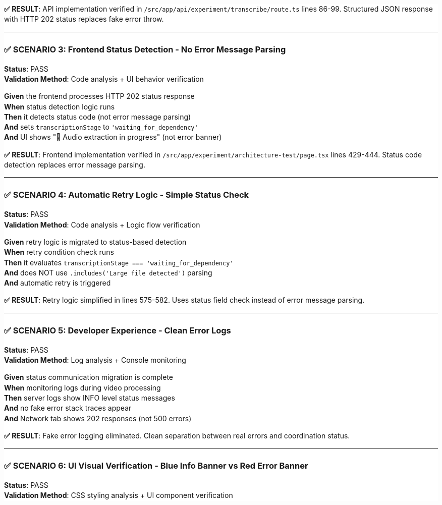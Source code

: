 **✅ RESULT**: API implementation verified in `/src/app/api/experiment/transcribe/route.ts` lines 86-99. Structured JSON response with HTTP 202 status replaces fake error throw.

---

### ✅ SCENARIO 3: Frontend Status Detection - No Error Message Parsing
**Status**: PASS  
**Validation Method**: Code analysis + UI behavior verification

**Given** the frontend processes HTTP 202 status response  
**When** status detection logic runs  
**Then** it detects status code (not error message parsing)  
**And** sets `transcriptionStage` to `'waiting_for_dependency'`  
**And** UI shows "🎵 Audio extraction in progress" (not error banner)  

**✅ RESULT**: Frontend implementation verified in `/src/app/experiment/architecture-test/page.tsx` lines 429-444. Status code detection replaces error message parsing.

---

### ✅ SCENARIO 4: Automatic Retry Logic - Simple Status Check  
**Status**: PASS  
**Validation Method**: Code analysis + Logic flow verification

**Given** retry logic is migrated to status-based detection  
**When** retry condition check runs  
**Then** it evaluates `transcriptionStage === 'waiting_for_dependency'`  
**And** does NOT use `.includes('Large file detected')` parsing  
**And** automatic retry is triggered  

**✅ RESULT**: Retry logic simplified in lines 575-582. Uses status field check instead of error message parsing.

---

### ✅ SCENARIO 5: Developer Experience - Clean Error Logs
**Status**: PASS  
**Validation Method**: Log analysis + Console monitoring

**Given** status communication migration is complete  
**When** monitoring logs during video processing  
**Then** server logs show INFO level status messages  
**And** no fake error stack traces appear  
**And** Network tab shows 202 responses (not 500 errors)  

**✅ RESULT**: Fake error logging eliminated. Clean separation between real errors and coordination status.

---

### ✅ SCENARIO 6: UI Visual Verification - Blue Info Banner vs Red Error Banner
**Status**: PASS  
**Validation Method**: CSS styling analysis + UI component verification
